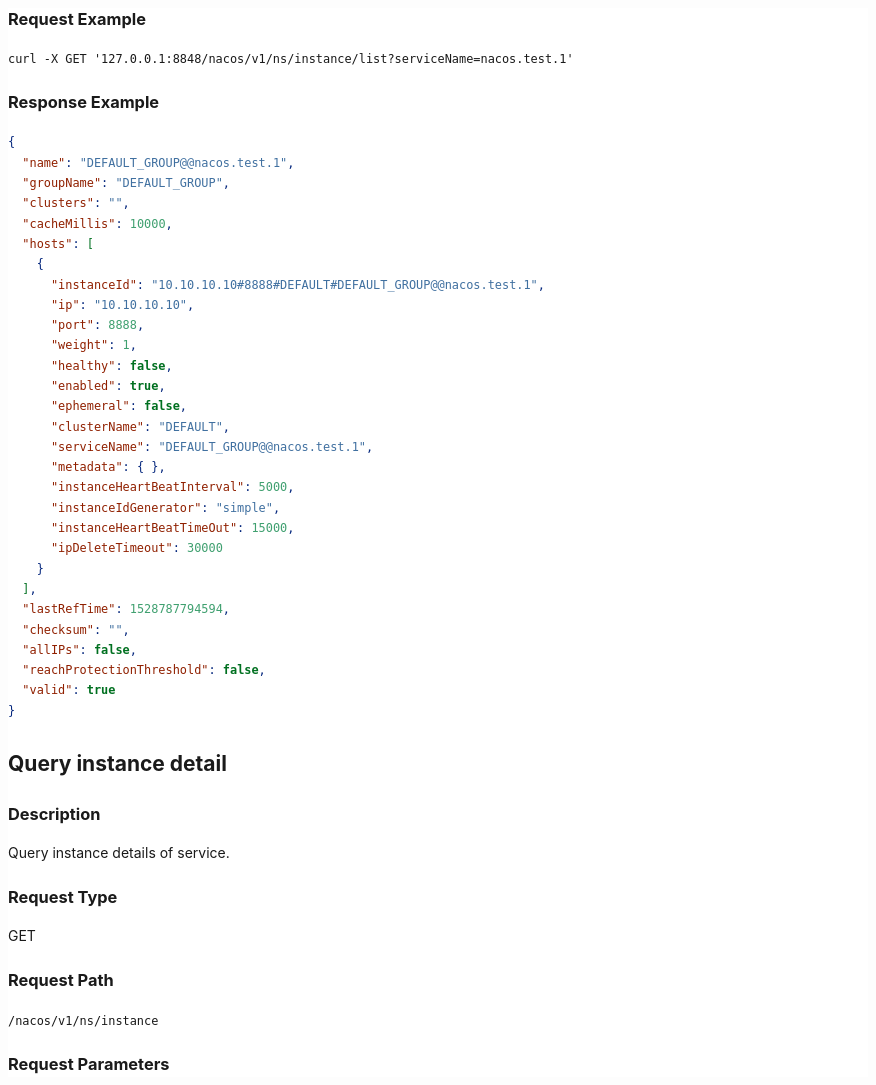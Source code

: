 ### Request Example
```plain
curl -X GET '127.0.0.1:8848/nacos/v1/ns/instance/list?serviceName=nacos.test.1'
```
### Response Example
```json
{
  "name": "DEFAULT_GROUP@@nacos.test.1", 
  "groupName": "DEFAULT_GROUP", 
  "clusters": "", 
  "cacheMillis": 10000, 
  "hosts": [
    {
      "instanceId": "10.10.10.10#8888#DEFAULT#DEFAULT_GROUP@@nacos.test.1", 
      "ip": "10.10.10.10", 
      "port": 8888, 
      "weight": 1, 
      "healthy": false, 
      "enabled": true, 
      "ephemeral": false, 
      "clusterName": "DEFAULT", 
      "serviceName": "DEFAULT_GROUP@@nacos.test.1", 
      "metadata": { }, 
      "instanceHeartBeatInterval": 5000, 
      "instanceIdGenerator": "simple", 
      "instanceHeartBeatTimeOut": 15000, 
      "ipDeleteTimeout": 30000
    }
  ], 
  "lastRefTime": 1528787794594, 
  "checksum": "", 
  "allIPs": false, 
  "reachProtectionThreshold": false, 
  "valid": true
}
```

<h2 id="2.5">Query instance detail</h2>

### Description
Query instance details of service.

### Request Type
GET

### Request Path
```plain
/nacos/v1/ns/instance
```

### Request Parameters
